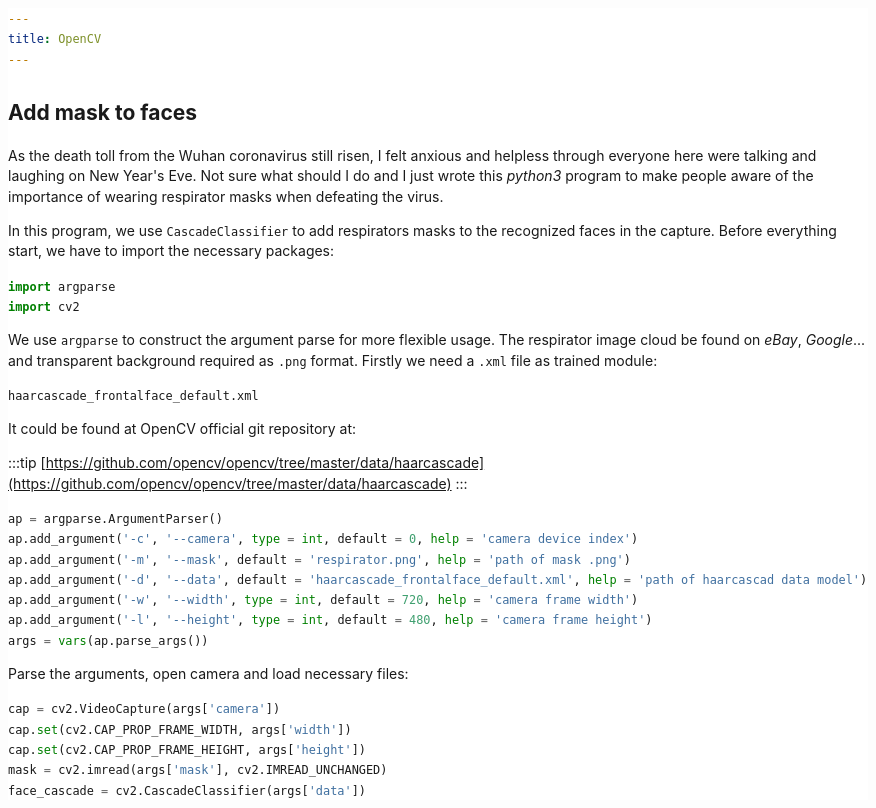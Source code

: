 ```yaml
---
title: OpenCV
---
```


## Add mask to faces

As the death toll from the Wuhan coronavirus still risen, I felt anxious and helpless through everyone here were talking and laughing on New Year's Eve. Not sure what should I do and I just wrote this _python3_ program to make people aware of the importance of wearing respirator masks when defeating the virus.

In this program, we use `CascadeClassifier` to add respirators masks to the recognized faces in the capture. Before everything start, we have to import the necessary packages:

```python
import argparse
import cv2
```

We use `argparse` to construct the argument parse for more flexible usage. The respirator image cloud be found on _eBay_, _Google_... and transparent background required as `.png` format. Firstly we need a `.xml` file as trained module:

```
haarcascade_frontalface_default.xml
```

It could be found at OpenCV official git repository at:

:::tip
[https://github.com/opencv/opencv/tree/master/data/haarcascade](https://github.com/opencv/opencv/tree/master/data/haarcascade)
:::

```python
ap = argparse.ArgumentParser()
ap.add_argument('-c', '--camera', type = int, default = 0, help = 'camera device index')
ap.add_argument('-m', '--mask', default = 'respirator.png', help = 'path of mask .png')
ap.add_argument('-d', '--data', default = 'haarcascade_frontalface_default.xml', help = 'path of haarcascad data model')
ap.add_argument('-w', '--width', type = int, default = 720, help = 'camera frame width')
ap.add_argument('-l', '--height', type = int, default = 480, help = 'camera frame height')
args = vars(ap.parse_args())
```

Parse the arguments, open camera and load necessary files:

```python
cap = cv2.VideoCapture(args['camera'])
cap.set(cv2.CAP_PROP_FRAME_WIDTH, args['width'])
cap.set(cv2.CAP_PROP_FRAME_HEIGHT, args['height'])
mask = cv2.imread(args['mask'], cv2.IMREAD_UNCHANGED)
face_cascade = cv2.CascadeClassifier(args['data'])
```
